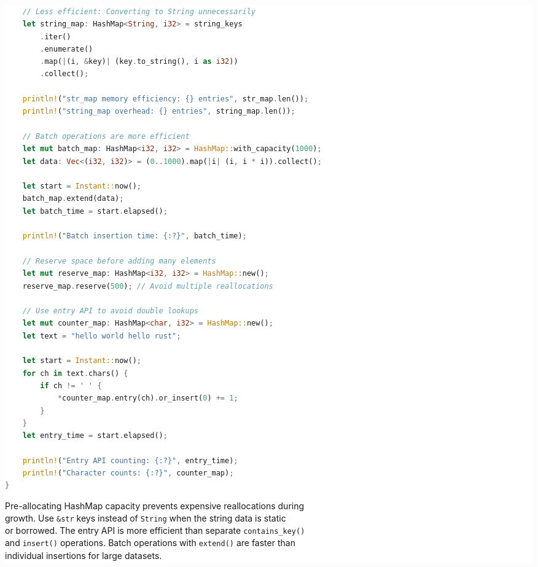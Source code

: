 ```rust
    // Less efficient: Converting to String unnecessarily
    let string_map: HashMap<String, i32> = string_keys
        .iter()
        .enumerate()
        .map(|(i, &key)| (key.to_string(), i as i32))
        .collect();
    
    println!("str_map memory efficiency: {} entries", str_map.len());
    println!("string_map overhead: {} entries", string_map.len());
    
    // Batch operations are more efficient
    let mut batch_map: HashMap<i32, i32> = HashMap::with_capacity(1000);
    let data: Vec<(i32, i32)> = (0..1000).map(|i| (i, i * i)).collect();
    
    let start = Instant::now();
    batch_map.extend(data);
    let batch_time = start.elapsed();
    
    println!("Batch insertion time: {:?}", batch_time);
    
    // Reserve space before adding many elements
    let mut reserve_map: HashMap<i32, i32> = HashMap::new();
    reserve_map.reserve(500); // Avoid multiple reallocations
    
    // Use entry API to avoid double lookups
    let mut counter_map: HashMap<char, i32> = HashMap::new();
    let text = "hello world hello rust";
    
    let start = Instant::now();
    for ch in text.chars() {
        if ch != ' ' {
            *counter_map.entry(ch).or_insert(0) += 1;
        }
    }
    let entry_time = start.elapsed();
    
    println!("Entry API counting: {:?}", entry_time);
    println!("Character counts: {:?}", counter_map);
}
```

Pre-allocating HashMap capacity prevents expensive reallocations during  
growth. Use `&str` keys instead of `String` when the string data is static  
or borrowed. The entry API is more efficient than separate `contains_key()`  
and `insert()` operations. Batch operations with `extend()` are faster than  
individual insertions for large datasets.

